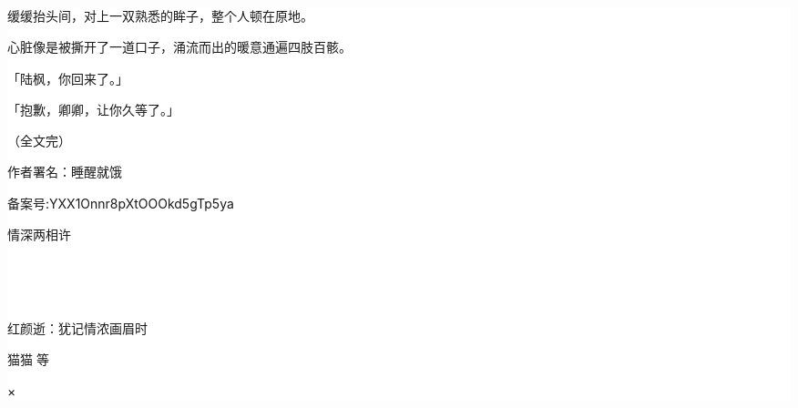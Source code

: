 缓缓抬头间，对上一双熟悉的眸子，整个人顿在原地。

心脏像是被撕开了一道口子，涌流而出的暖意通遍四肢百骸。

「陆枫，你回来了。」

「抱歉，卿卿，让你久等了。」

（全文完）

作者署名：睡醒就饿

备案号:YXX1Onnr8pXtOOOkd5gTp5ya

情深两相许

​

​

红颜逝：犹记情浓画眉时

猫猫 等

×